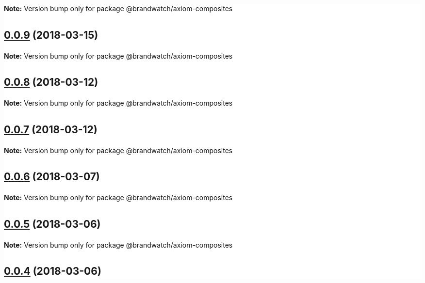 


**Note:** Version bump only for package @brandwatch/axiom-composites

<a name="0.0.9"></a>
## [0.0.9](https://github.com/HHogg/axiom/compare/@brandwatch/axiom-composites@0.0.8...@brandwatch/axiom-composites@0.0.9) (2018-03-15)




**Note:** Version bump only for package @brandwatch/axiom-composites

<a name="0.0.8"></a>
## [0.0.8](https://github.com/HHogg/axiom/compare/@brandwatch/axiom-composites@0.0.7...@brandwatch/axiom-composites@0.0.8) (2018-03-12)




**Note:** Version bump only for package @brandwatch/axiom-composites

<a name="0.0.7"></a>
## [0.0.7](https://github.com/HHogg/axiom/compare/@brandwatch/axiom-composites@0.0.6...@brandwatch/axiom-composites@0.0.7) (2018-03-12)




**Note:** Version bump only for package @brandwatch/axiom-composites

<a name="0.0.6"></a>
## [0.0.6](https://github.com/HHogg/axiom/compare/@brandwatch/axiom-composites@0.0.5...@brandwatch/axiom-composites@0.0.6) (2018-03-07)




**Note:** Version bump only for package @brandwatch/axiom-composites

<a name="0.0.5"></a>
## [0.0.5](https://github.com/HHogg/axiom/compare/@brandwatch/axiom-composites@0.0.4...@brandwatch/axiom-composites@0.0.5) (2018-03-06)




**Note:** Version bump only for package @brandwatch/axiom-composites

<a name="0.0.4"></a>
## [0.0.4](https://github.com/HHogg/axiom/compare/@brandwatch/axiom-composites@0.0.3...@brandwatch/axiom-composites@0.0.4) (2018-03-06)

